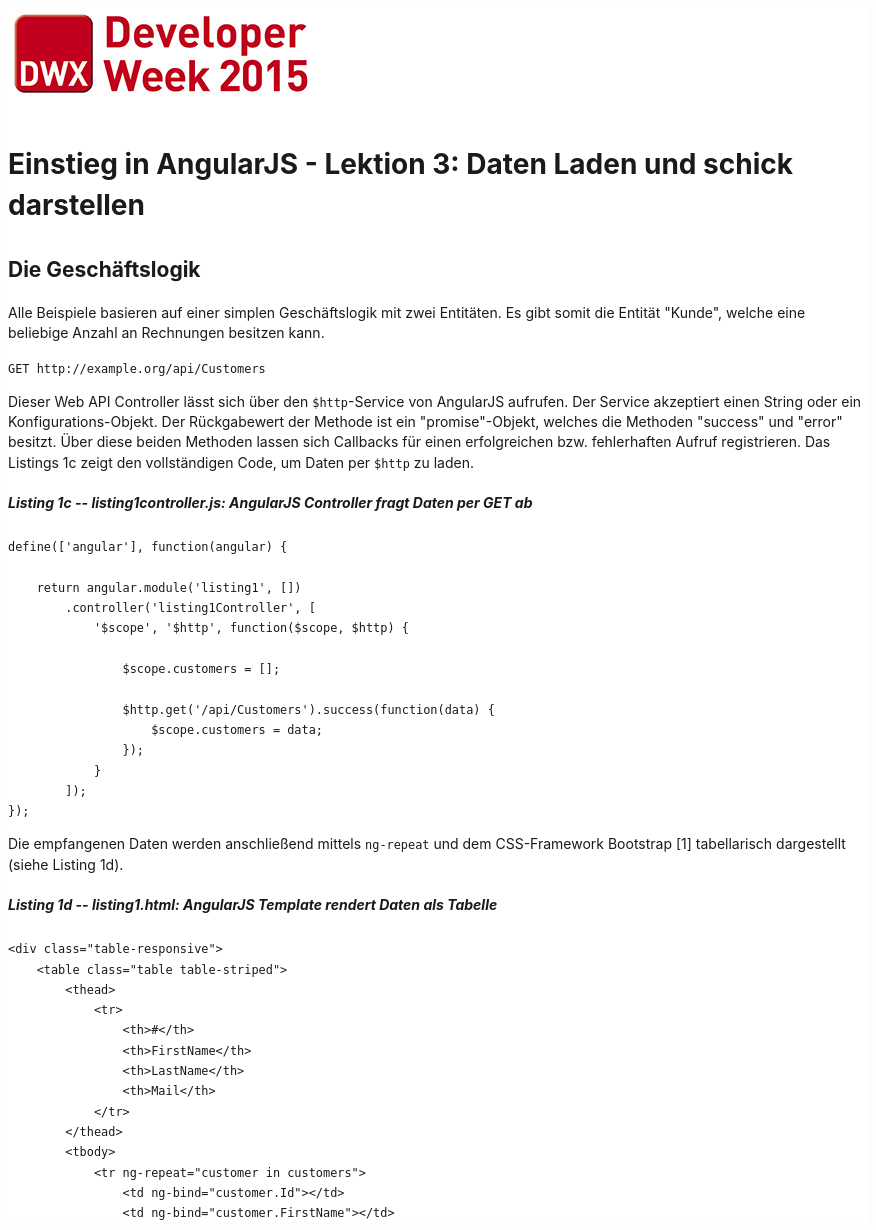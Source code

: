 ![Logo](Images/DeveloperWeek2015_klein.jpg)

# Einstieg in AngularJS - Lektion 3: Daten Laden und schick darstellen

## Die Geschäftslogik

Alle Beispiele basieren auf einer simplen Geschäftslogik mit zwei Entitäten. Es gibt somit die Entität "Kunde", welche eine beliebige Anzahl an Rechnungen besitzen kann.

~~~~~
GET http://example.org/api/Customers
~~~~~  

Dieser Web API Controller lässt sich über den `$http`-Service von AngularJS aufrufen. Der Service akzeptiert einen String oder ein Konfigurations-Objekt. Der Rückgabewert der Methode ist ein "promise"-Objekt, welches die Methoden "success" und "error" besitzt. Über diese beiden Methoden lassen sich Callbacks für einen erfolgreichen bzw. fehlerhaften Aufruf registrieren. Das Listings 1c zeigt den vollständigen Code, um Daten per `$http` zu laden. 

##### Listing 1c -- listing1controller.js: AngularJS Controller fragt Daten per GET ab
~~~~~
define(['angular'], function(angular) {

    return angular.module('listing1', [])
        .controller('listing1Controller', [
            '$scope', '$http', function($scope, $http) {

                $scope.customers = [];

                $http.get('/api/Customers').success(function(data) {
                    $scope.customers = data;
                });
            }
        ]);
});
~~~~~ 

Die empfangenen Daten werden anschließend mittels `ng-repeat` und dem CSS-Framework Bootstrap [1] tabellarisch dargestellt (siehe Listing 1d).

##### Listing 1d -- listing1.html: AngularJS Template rendert Daten als Tabelle
~~~~~
<div class="table-responsive">
    <table class="table table-striped">
        <thead>
            <tr>
                <th>#</th>
                <th>FirstName</th>
                <th>LastName</th>
                <th>Mail</th>
            </tr>
        </thead>
        <tbody>
            <tr ng-repeat="customer in customers">
                <td ng-bind="customer.Id"></td>
                <td ng-bind="customer.FirstName"></td>
~~~~~